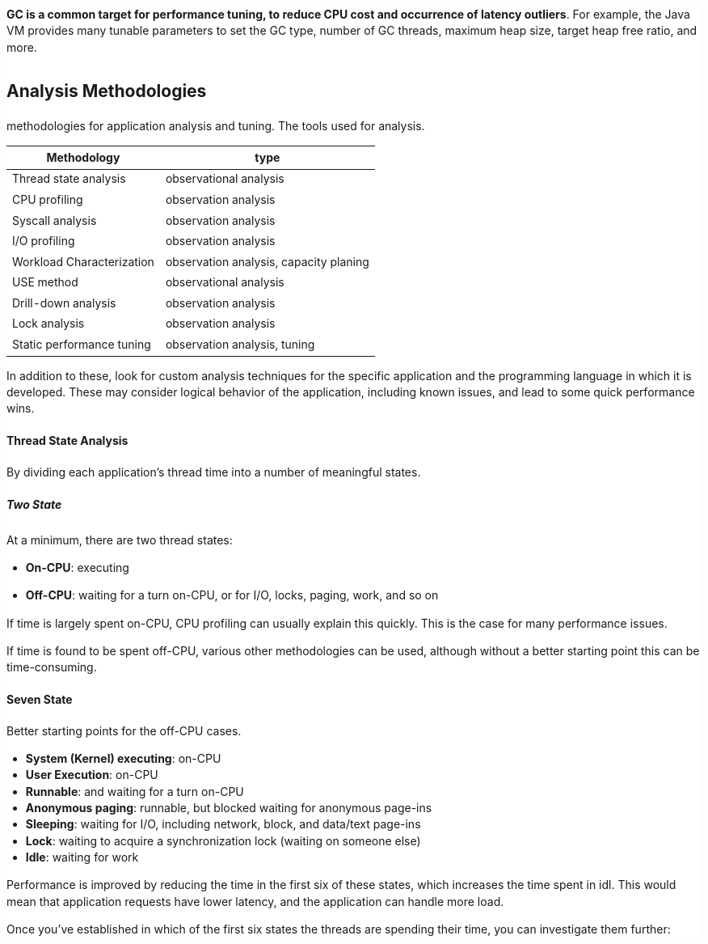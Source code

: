 **GC is a common target for performance tuning, to reduce CPU cost and occurrence of latency outliers**. For example, the Java VM provides many tunable parameters to set the GC type, number of GC threads, maximum heap size, target heap free ratio, and more.

## Analysis Methodologies
methodologies for application analysis and tuning. The tools used for analysis.

Methodology| type
----|----
Thread state analysis| observational analysis
CPU profiling | observation analysis
Syscall analysis | observation analysis
I/O profiling | observation analysis
Workload Characterization | observation analysis, capacity planing
USE method | observational analysis
Drill-down analysis | observation analysis
Lock analysis| observation analysis
Static performance tuning | observation analysis, tuning

In addition to these, look for custom analysis techniques for the specific application and the programming language in which it is developed. These may consider logical behavior of the application, including known issues, and lead to some quick performance wins.

#### Thread State Analysis
By dividing each application’s thread time into a number of meaningful states.

##### Two State
At a minimum, there are two thread states:

- **On-CPU**: executing

- **Off-CPU**: waiting for a turn on-CPU, or for I/O, locks, paging, work, and so on

If time is largely spent on-CPU, CPU profiling can usually explain this quickly. This is the case for many performance issues.

If time is found to be spent off-CPU, various other methodologies can be used, although without a better starting point this can be time-consuming.

#### Seven State
Better starting points for the off-CPU cases.
- **System (Kernel) executing**: on-CPU
- **User Execution**: on-CPU
- **Runnable**: and waiting for a turn on-CPU
- **Anonymous paging**: runnable, but blocked waiting for anonymous page-ins
- **Sleeping**: waiting for I/O, including network, block, and data/text page-ins
- **Lock**: waiting to acquire a synchronization lock (waiting on someone else)
- **Idle**: waiting for work

Performance is improved by reducing the time in the first six of these states, which increases the time spent in idl. This would mean that application requests have lower latency, and the application can handle more load.

Once you’ve established in which of the first six states the threads are spending their time, you can investigate them further:
